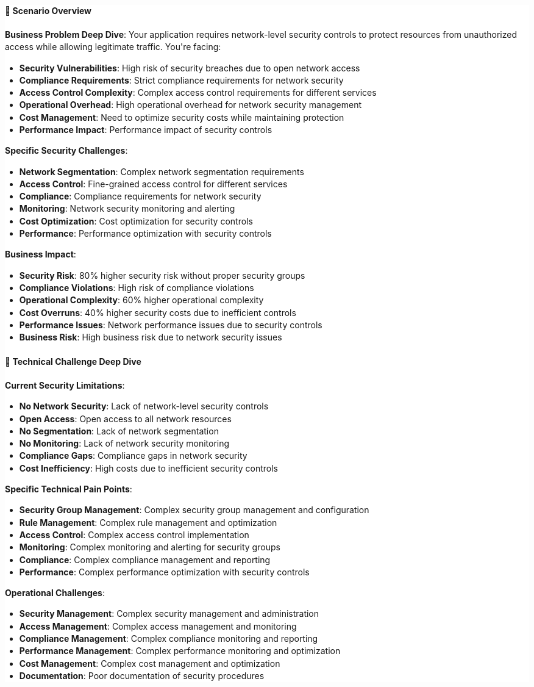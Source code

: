 #### **🎯 Scenario Overview**

**Business Problem Deep Dive**: 
Your application requires network-level security controls to protect resources from unauthorized access while allowing legitimate traffic. You're facing:

- **Security Vulnerabilities**: High risk of security breaches due to open network access
- **Compliance Requirements**: Strict compliance requirements for network security
- **Access Control Complexity**: Complex access control requirements for different services
- **Operational Overhead**: High operational overhead for network security management
- **Cost Management**: Need to optimize security costs while maintaining protection
- **Performance Impact**: Performance impact of security controls

**Specific Security Challenges**:
- **Network Segmentation**: Complex network segmentation requirements
- **Access Control**: Fine-grained access control for different services
- **Compliance**: Compliance requirements for network security
- **Monitoring**: Network security monitoring and alerting
- **Cost Optimization**: Cost optimization for security controls
- **Performance**: Performance optimization with security controls

**Business Impact**:
- **Security Risk**: 80% higher security risk without proper security groups
- **Compliance Violations**: High risk of compliance violations
- **Operational Complexity**: 60% higher operational complexity
- **Cost Overruns**: 40% higher security costs due to inefficient controls
- **Performance Issues**: Network performance issues due to security controls
- **Business Risk**: High business risk due to network security issues

#### **🔧 Technical Challenge Deep Dive**

**Current Security Limitations**:
- **No Network Security**: Lack of network-level security controls
- **Open Access**: Open access to all network resources
- **No Segmentation**: Lack of network segmentation
- **No Monitoring**: Lack of network security monitoring
- **Compliance Gaps**: Compliance gaps in network security
- **Cost Inefficiency**: High costs due to inefficient security controls

**Specific Technical Pain Points**:
- **Security Group Management**: Complex security group management and configuration
- **Rule Management**: Complex rule management and optimization
- **Access Control**: Complex access control implementation
- **Monitoring**: Complex monitoring and alerting for security groups
- **Compliance**: Complex compliance management and reporting
- **Performance**: Complex performance optimization with security controls

**Operational Challenges**:
- **Security Management**: Complex security management and administration
- **Access Management**: Complex access management and monitoring
- **Compliance Management**: Complex compliance monitoring and reporting
- **Performance Management**: Complex performance monitoring and optimization
- **Cost Management**: Complex cost management and optimization
- **Documentation**: Poor documentation of security procedures
